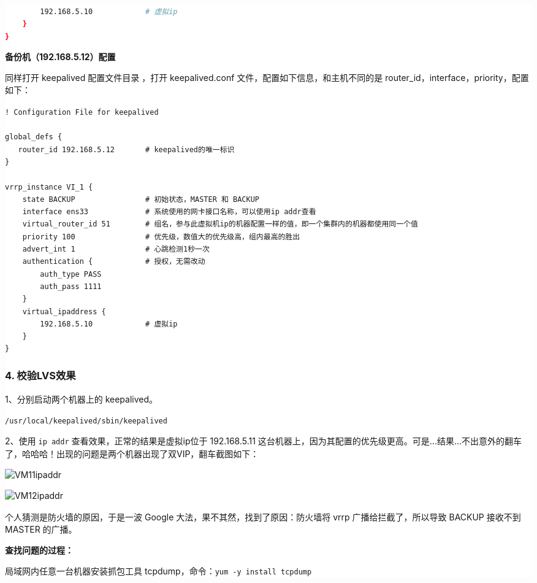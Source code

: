 ```bash
        192.168.5.10            # 虚拟ip
    }
}

```

**备份机（192.168.5.12）配置**

同样打开 keepalived 配置文件目录 ，打开 keepalived.conf 文件，配置如下信息，和主机不同的是 router_id，interface，priority，配置如下：

```
! Configuration File for keepalived

global_defs {
   router_id 192.168.5.12       # keepalived的唯一标识
}

vrrp_instance VI_1 {
    state BACKUP                # 初始状态，MASTER 和 BACKUP
    interface ens33             # 系统使用的网卡接口名称，可以使用ip addr查看
    virtual_router_id 51        # 组名，参与此虚拟机ip的机器配置一样的值，即一个集群内的机器都使用同一个值
    priority 100                # 优先级，数值大的优先级高，组内最高的胜出
    advert_int 1                # 心跳检测1秒一次
    authentication {            # 授权，无需改动
        auth_type PASS
        auth_pass 1111
    }
    virtual_ipaddress {
        192.168.5.10            # 虚拟ip
    }
}

```

### 4. 校验LVS效果

1、分别启动两个机器上的 keepalived。

```bash
/usr/local/keepalived/sbin/keepalived
```

2、使用 `ip addr` 查看效果，正常的结果是虚拟ip位于 192.168.5.11 这台机器上，因为其配置的优先级更高。可是...结果...不出意外的翻车了，哈哈哈！出现的问题是两个机器出现了双VIP，翻车截图如下：

![VM11ipaddr](https://juzicoding.com/img/blog/166464001569985.webp)

![VM12ipaddr](https://juzicoding.com/img/blog/166464001581044.webp)

个人猜测是防火墙的原因，于是一波 Google 大法，果不其然，找到了原因：防火墙将 vrrp 广播给拦截了，所以导致 BACKUP 接收不到 MASTER 的广播。

**查找问题的过程：**

局域网内任意一台机器安装抓包工具 tcpdump，命令：`yum -y install tcpdump`
